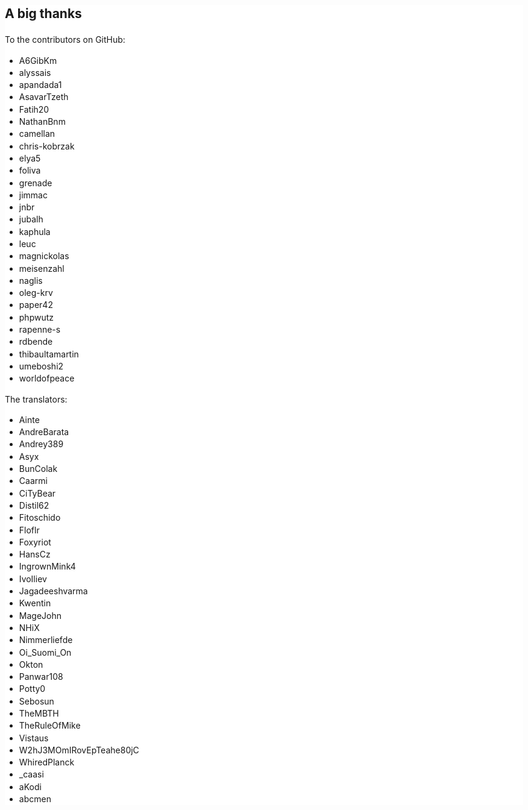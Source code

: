 ## A big thanks
To the contributors on GitHub:
- A6GibKm
- alyssais
- apandada1
- AsavarTzeth
- Fatih20
- NathanBnm
- camellan
- chris-kobrzak
- elya5
- foliva
- grenade
- jimmac
- jnbr
- jubalh
- kaphula
- leuc
- magnickolas
- meisenzahl
- naglis
- oleg-krv
- paper42
- phpwutz
- rapenne-s
- rdbende
- thibaultamartin
- umeboshi2
- worldofpeace

The translators:
- Ainte
- AndreBarata
- Andrey389
- Asyx
- BunColak
- Caarmi
- CiTyBear
- Distil62
- Fitoschido
- Floflr
- Foxyriot
- HansCz
- IngrownMink4
- IvoIliev
- Jagadeeshvarma
- Kwentin
- MageJohn
- NHiX
- Nimmerliefde
- Oi_Suomi_On
- Okton
- Panwar108
- Potty0
- Sebosun
- TheMBTH
- TheRuleOfMike
- Vistaus
- W2hJ3MOmIRovEpTeahe80jC
- WhiredPlanck
- _caasi
- aKodi
- abcmen